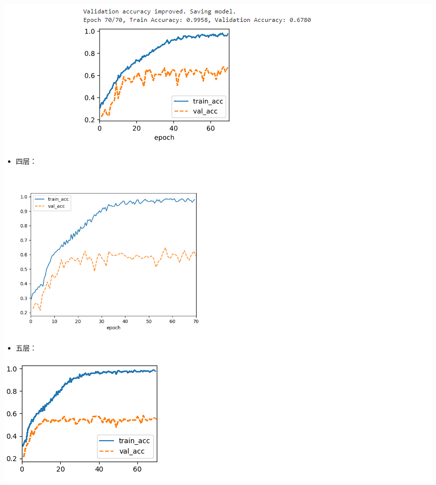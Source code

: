   ![image-20240519195507096](./assets/image-20240519195507096.png)

- 四层：

<img src="./assets/image-20240519184939831.png" alt="image-20240519184939831" style="zoom: 67%;" />



- 五层：

![image-20240519195453227](./assets/image-20240519195453227.png)

